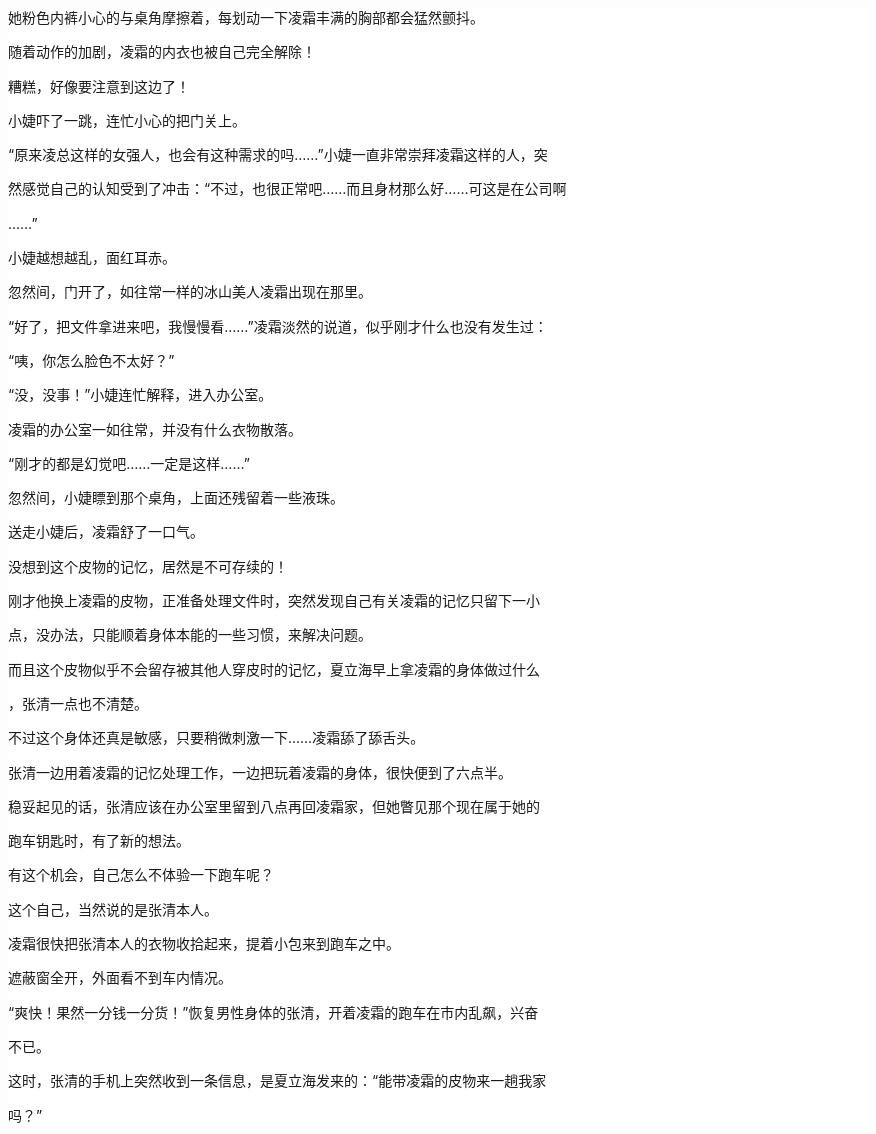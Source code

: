 她粉色内裤小心的与桌角摩擦着，每划动一下凌霜丰满的胸部都会猛然颤抖。

随着动作的加剧，凌霜的内衣也被自己完全解除！

糟糕，好像要注意到这边了！

小婕吓了一跳，连忙小心的把门关上。

“原来凌总这样的女强人，也会有这种需求的吗……”小婕一直非常崇拜凌霜这样的人，突

然感觉自己的认知受到了冲击：“不过，也很正常吧……而且身材那么好……可这是在公司啊

……”

小婕越想越乱，面红耳赤。

忽然间，门开了，如往常一样的冰山美人凌霜出现在那里。

“好了，把文件拿进来吧，我慢慢看……”凌霜淡然的说道，似乎刚才什么也没有发生过：

“咦，你怎么脸色不太好？”

“没，没事！”小婕连忙解释，进入办公室。

凌霜的办公室一如往常，并没有什么衣物散落。

“刚才的都是幻觉吧……一定是这样……”

忽然间，小婕瞟到那个桌角，上面还残留着一些液珠。

送走小婕后，凌霜舒了一口气。

没想到这个皮物的记忆，居然是不可存续的！

刚才他换上凌霜的皮物，正准备处理文件时，突然发现自己有关凌霜的记忆只留下一小

点，没办法，只能顺着身体本能的一些习惯，来解决问题。

而且这个皮物似乎不会留存被其他人穿皮时的记忆，夏立海早上拿凌霜的身体做过什么

，张清一点也不清楚。

不过这个身体还真是敏感，只要稍微刺激一下……凌霜舔了舔舌头。

张清一边用着凌霜的记忆处理工作，一边把玩着凌霜的身体，很快便到了六点半。

稳妥起见的话，张清应该在办公室里留到八点再回凌霜家，但她瞥见那个现在属于她的

跑车钥匙时，有了新的想法。

有这个机会，自己怎么不体验一下跑车呢？

这个自己，当然说的是张清本人。

凌霜很快把张清本人的衣物收拾起来，提着小包来到跑车之中。

遮蔽窗全开，外面看不到车内情况。

“爽快！果然一分钱一分货！”恢复男性身体的张清，开着凌霜的跑车在市内乱飙，兴奋

不已。

这时，张清的手机上突然收到一条信息，是夏立海发来的：“能带凌霜的皮物来一趟我家

吗？”
